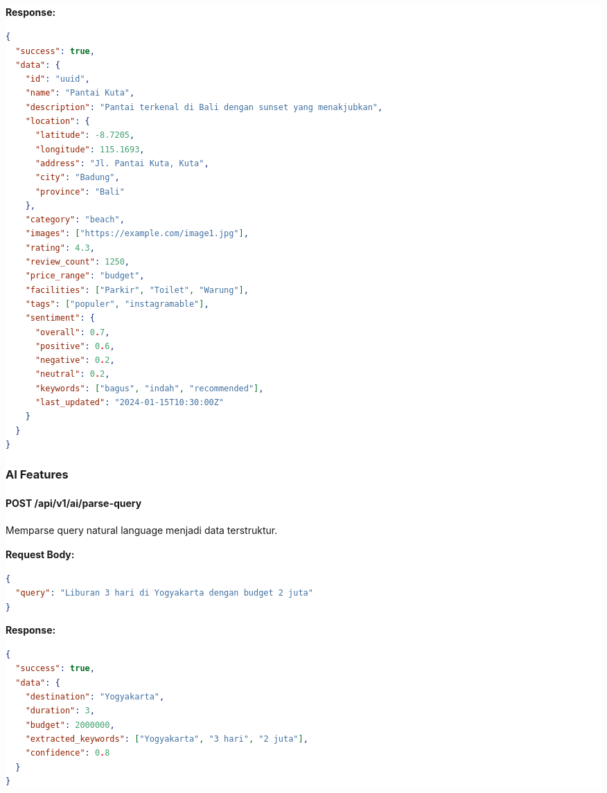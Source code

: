 **Response:**
```json
{
  "success": true,
  "data": {
    "id": "uuid",
    "name": "Pantai Kuta",
    "description": "Pantai terkenal di Bali dengan sunset yang menakjubkan",
    "location": {
      "latitude": -8.7205,
      "longitude": 115.1693,
      "address": "Jl. Pantai Kuta, Kuta",
      "city": "Badung",
      "province": "Bali"
    },
    "category": "beach",
    "images": ["https://example.com/image1.jpg"],
    "rating": 4.3,
    "review_count": 1250,
    "price_range": "budget",
    "facilities": ["Parkir", "Toilet", "Warung"],
    "tags": ["populer", "instagramable"],
    "sentiment": {
      "overall": 0.7,
      "positive": 0.6,
      "negative": 0.2,
      "neutral": 0.2,
      "keywords": ["bagus", "indah", "recommended"],
      "last_updated": "2024-01-15T10:30:00Z"
    }
  }
}
```

### AI Features

#### POST /api/v1/ai/parse-query

Memparse query natural language menjadi data terstruktur.

**Request Body:**
```json
{
  "query": "Liburan 3 hari di Yogyakarta dengan budget 2 juta"
}
```

**Response:**
```json
{
  "success": true,
  "data": {
    "destination": "Yogyakarta",
    "duration": 3,
    "budget": 2000000,
    "extracted_keywords": ["Yogyakarta", "3 hari", "2 juta"],
    "confidence": 0.8
  }
}
```
